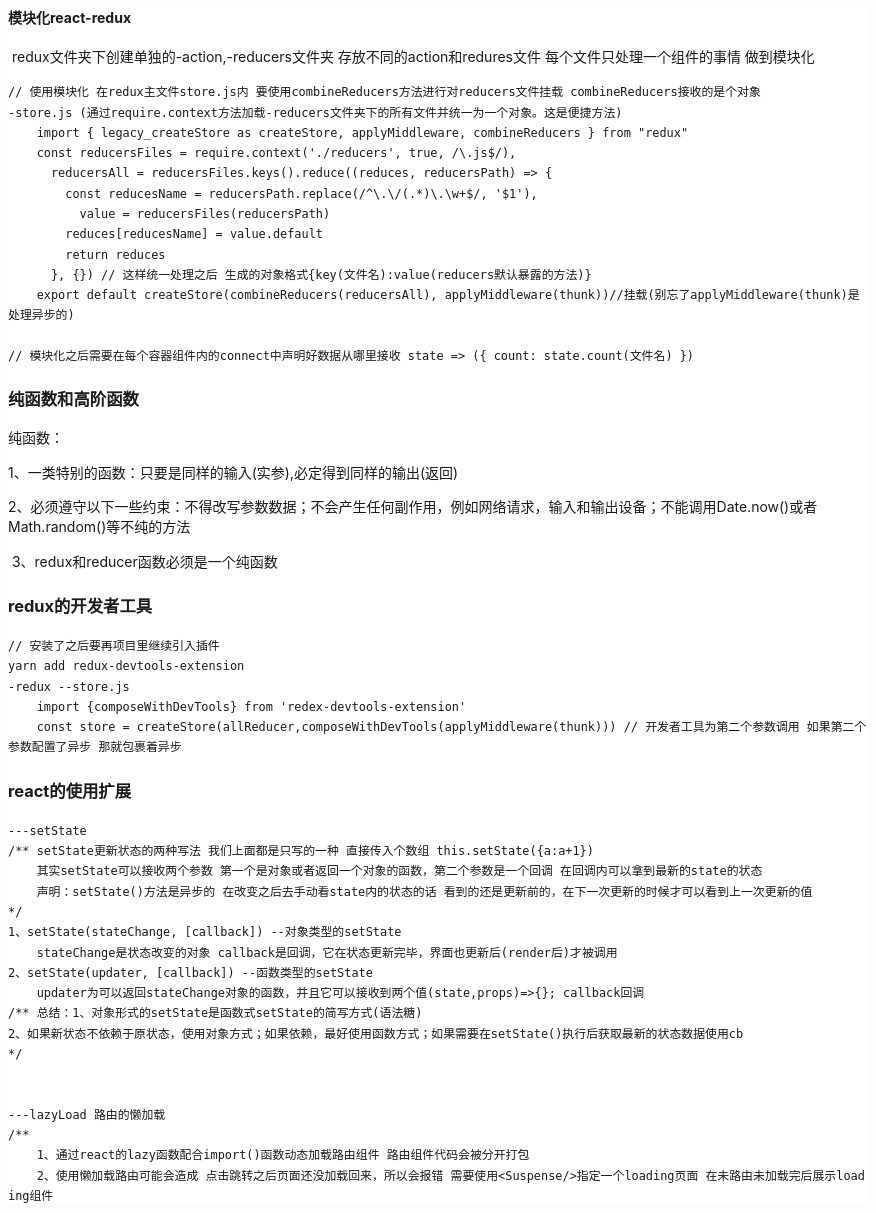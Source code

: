 
#### 模块化react-redux

​	redux文件夹下创建单独的-action,-reducers文件夹 存放不同的action和redures文件 每个文件只处理一个组件的事情 做到模块化

```react
// 使用模块化 在redux主文件store.js内 要使用combineReducers方法进行对reducers文件挂载 combineReducers接收的是个对象
-store.js (通过require.context方法加载-reducers文件夹下的所有文件并统一为一个对象。这是便捷方法)
	import { legacy_createStore as createStore, applyMiddleware, combineReducers } from "redux"
	const reducersFiles = require.context('./reducers', true, /\.js$/),
      reducersAll = reducersFiles.keys().reduce((reduces, reducersPath) => {
        const reducesName = reducersPath.replace(/^\.\/(.*)\.\w+$/, '$1'),
          value = reducersFiles(reducersPath)
        reduces[reducesName] = value.default
        return reduces
      }, {}) // 这样统一处理之后 生成的对象格式{key(文件名):value(reducers默认暴露的方法)}
	export default createStore(combineReducers(reducersAll), applyMiddleware(thunk))//挂载(别忘了applyMiddleware(thunk)是处理异步的)

// 模块化之后需要在每个容器组件内的connect中声明好数据从哪里接收 state => ({ count: state.count(文件名) })
```



### 纯函数和高阶函数

纯函数：

​	1、一类特别的函数：只要是同样的输入(实参),必定得到同样的输出(返回)

​	2、必须遵守以下一些约束：不得改写参数数据；不会产生任何副作用，例如网络请求，输入和输出设备；不能调用Date.now()或者Math.random()等不纯的方法

​	3、redux和reducer函数必须是一个纯函数



### redux的开发者工具

```react
// 安装了之后要再项目里继续引入插件
yarn add redux-devtools-extension
-redux --store.js
	import {composeWithDevTools} from 'redex-devtools-extension'
	const store = createStore(allReducer,composeWithDevTools(applyMiddleware(thunk))) // 开发者工具为第二个参数调用 如果第二个参数配置了异步 那就包裹着异步
```



### react的使用扩展

```react
---setState
/** setState更新状态的两种写法 我们上面都是只写的一种 直接传入个数组 this.setState({a:a+1})
	其实setState可以接收两个参数 第一个是对象或者返回一个对象的函数，第二个参数是一个回调 在回调内可以拿到最新的state的状态
	声明：setState()方法是异步的 在改变之后去手动看state内的状态的话 看到的还是更新前的，在下一次更新的时候才可以看到上一次更新的值
*/
1、setState(stateChange, [callback]) --对象类型的setState
	stateChange是状态改变的对象 callback是回调，它在状态更新完毕，界面也更新后(render后)才被调用
2、setState(updater, [callback]) --函数类型的setState
	updater为可以返回stateChange对象的函数，并且它可以接收到两个值(state,props)=>{}; callback回调
/** 总结：1、对象形式的setState是函数式setState的简写方式(语法糖)
2、如果新状态不依赖于原状态，使用对象方式；如果依赖，最好使用函数方式；如果需要在setState()执行后获取最新的状态数据使用cb
*/
    
    
---lazyLoad 路由的懒加载
/**
	1、通过react的lazy函数配合import()函数动态加载路由组件 路由组件代码会被分开打包
	2、使用懒加载路由可能会造成 点击跳转之后页面还没加载回来，所以会报错 需要使用<Suspense/>指定一个loading页面 在未路由未加载完后展示loading组件
```